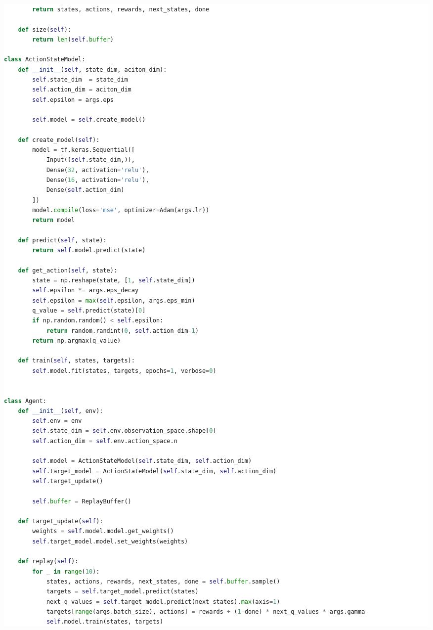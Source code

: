 ```PYTHON
        return states, actions, rewards, next_states, done
    
    def size(self):
        return len(self.buffer)

class ActionStateModel:
    def __init__(self, state_dim, aciton_dim):
        self.state_dim  = state_dim
        self.action_dim = aciton_dim
        self.epsilon = args.eps
        
        self.model = self.create_model()
    
    def create_model(self):
        model = tf.keras.Sequential([
            Input((self.state_dim,)),
            Dense(32, activation='relu'),
            Dense(16, activation='relu'),
            Dense(self.action_dim)
        ])
        model.compile(loss='mse', optimizer=Adam(args.lr))
        return model
    
    def predict(self, state):
        return self.model.predict(state)
    
    def get_action(self, state):
        state = np.reshape(state, [1, self.state_dim])
        self.epsilon *= args.eps_decay
        self.epsilon = max(self.epsilon, args.eps_min)
        q_value = self.predict(state)[0]
        if np.random.random() < self.epsilon:
            return random.randint(0, self.action_dim-1)
        return np.argmax(q_value)

    def train(self, states, targets):
        self.model.fit(states, targets, epochs=1, verbose=0)
    

class Agent:
    def __init__(self, env):
        self.env = env
        self.state_dim = self.env.observation_space.shape[0]
        self.action_dim = self.env.action_space.n

        self.model = ActionStateModel(self.state_dim, self.action_dim)
        self.target_model = ActionStateModel(self.state_dim, self.action_dim)
        self.target_update()

        self.buffer = ReplayBuffer()

    def target_update(self):
        weights = self.model.model.get_weights()
        self.target_model.model.set_weights(weights)
    
    def replay(self):
        for _ in range(10):
            states, actions, rewards, next_states, done = self.buffer.sample()
            targets = self.target_model.predict(states)
            next_q_values = self.target_model.predict(next_states).max(axis=1)
            targets[range(args.batch_size), actions] = rewards + (1-done) * next_q_values * args.gamma
            self.model.train(states, targets)
```